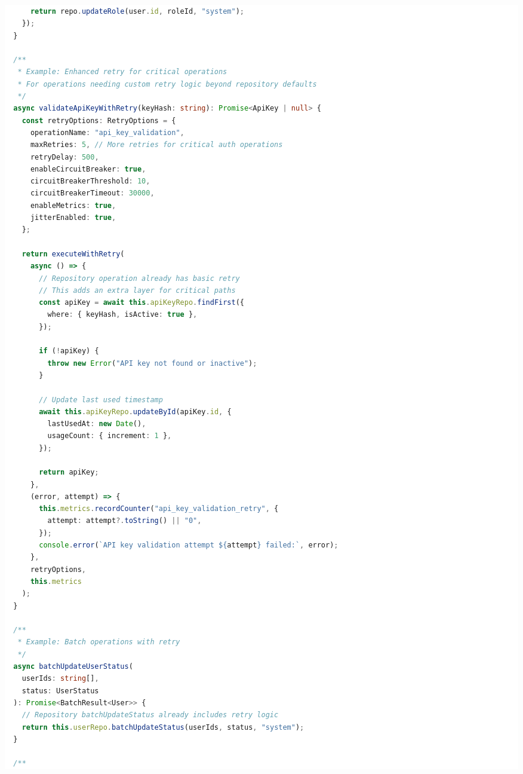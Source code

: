 ```typescript
      return repo.updateRole(user.id, roleId, "system");
    });
  }

  /**
   * Example: Enhanced retry for critical operations
   * For operations needing custom retry logic beyond repository defaults
   */
  async validateApiKeyWithRetry(keyHash: string): Promise<ApiKey | null> {
    const retryOptions: RetryOptions = {
      operationName: "api_key_validation",
      maxRetries: 5, // More retries for critical auth operations
      retryDelay: 500,
      enableCircuitBreaker: true,
      circuitBreakerThreshold: 10,
      circuitBreakerTimeout: 30000,
      enableMetrics: true,
      jitterEnabled: true,
    };

    return executeWithRetry(
      async () => {
        // Repository operation already has basic retry
        // This adds an extra layer for critical paths
        const apiKey = await this.apiKeyRepo.findFirst({
          where: { keyHash, isActive: true },
        });

        if (!apiKey) {
          throw new Error("API key not found or inactive");
        }

        // Update last used timestamp
        await this.apiKeyRepo.updateById(apiKey.id, {
          lastUsedAt: new Date(),
          usageCount: { increment: 1 },
        });

        return apiKey;
      },
      (error, attempt) => {
        this.metrics.recordCounter("api_key_validation_retry", {
          attempt: attempt?.toString() || "0",
        });
        console.error(`API key validation attempt ${attempt} failed:`, error);
      },
      retryOptions,
      this.metrics
    );
  }

  /**
   * Example: Batch operations with retry
   */
  async batchUpdateUserStatus(
    userIds: string[],
    status: UserStatus
  ): Promise<BatchResult<User>> {
    // Repository batchUpdateStatus already includes retry logic
    return this.userRepo.batchUpdateStatus(userIds, status, "system");
  }

  /**
```